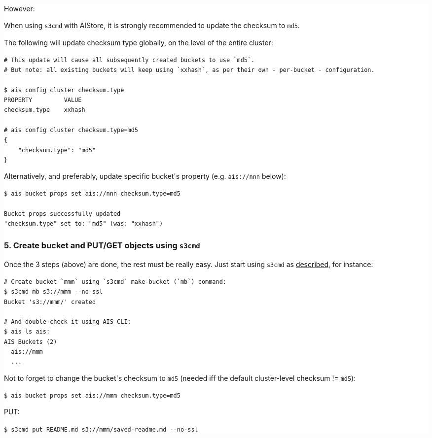 However:

When using `s3cmd` with AIStore, it is strongly recommended to update the checksum to `md5`.

The following will update checksum type globally, on the level of the entire cluster:

```console
# This update will cause all subsequently created buckets to use `md5`.
# But note: all existing buckets will keep using `xxhash`, as per their own - per-bucket - configuration.

$ ais config cluster checksum.type
PROPERTY         VALUE
checksum.type    xxhash

# ais config cluster checksum.type=md5
{
    "checksum.type": "md5"
}
```

Alternatively, and preferably, update specific bucket's property (e.g. `ais://nnn` below):

```console
$ ais bucket props set ais://nnn checksum.type=md5

Bucket props successfully updated
"checksum.type" set to: "md5" (was: "xxhash")
```

### 5. Create bucket and PUT/GET objects using `s3cmd`

Once the 3 steps (above) are done, the rest must be really easy. Just start using `s3cmd` as [described](https://s3tools.org/s3cmd-howto), for instance:

```console
# Create bucket `mmm` using `s3cmd` make-bucket (`mb`) command:
$ s3cmd mb s3://mmm --no-ssl
Bucket 's3://mmm/' created

# And double-check it using AIS CLI:
$ ais ls ais:
AIS Buckets (2)
  ais://mmm
  ...
```

Not to forget to change the bucket's checksum to `md5` (needed iff the default cluster-level checksum != `md5`):

```console
$ ais bucket props set ais://mmm checksum.type=md5
```

PUT:

```console
$ s3cmd put README.md s3://mmm/saved-readme.md --no-ssl
```
